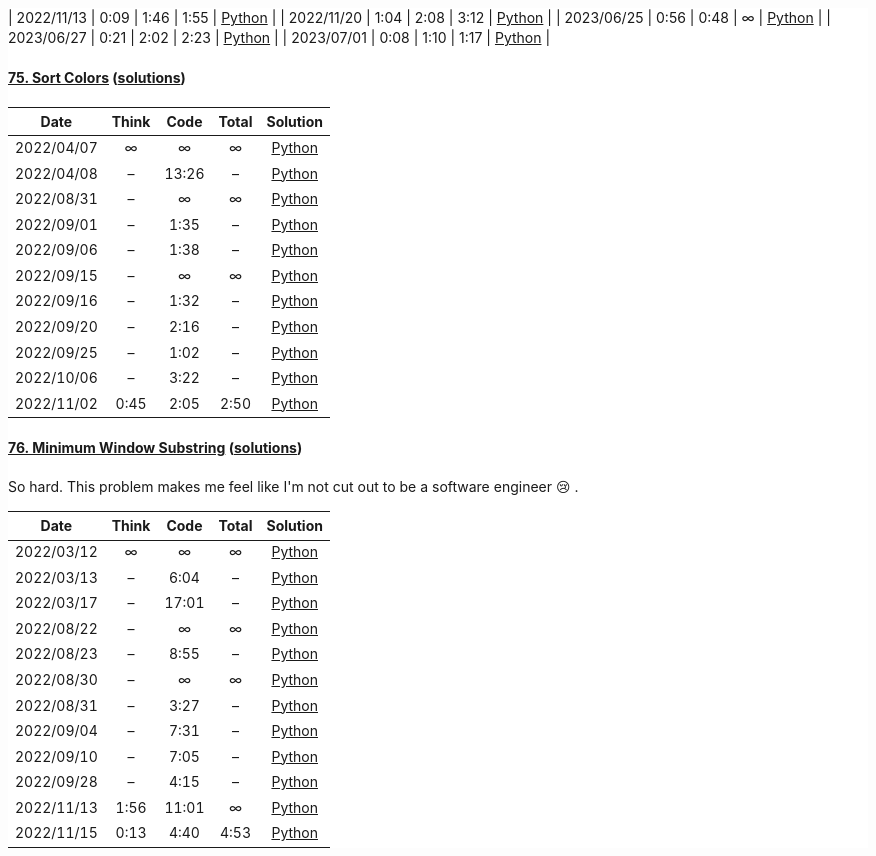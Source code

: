 | 2022/11/13 | 0:09  | 1:46 | 1:55  | [Python](https://github.com/jxcrw/enigmata/blob/main/leetcode/61.%20Rotate%20List/rotate_list_2022-11-13_2.py) |
| 2022/11/20 | 1:04  | 2:08 | 3:12  |  [Python](https://github.com/jxcrw/enigmata/blob/main/leetcode/61.%20Rotate%20List/rotate_list_2022-11-20.py)  |
| 2023/06/25 | 0:56  | 0:48 |   ∞   |  [Python](https://github.com/jxcrw/enigmata/blob/main/leetcode/61.%20Rotate%20List/rotate_list_2023-06-25.py)  |
| 2023/06/27 | 0:21  | 2:02 | 2:23  |  [Python](https://github.com/jxcrw/enigmata/blob/main/leetcode/61.%20Rotate%20List/rotate_list_2023-06-27.py)  |
| 2023/07/01 | 0:08  | 1:10 | 1:17  |  [Python](https://github.com/jxcrw/enigmata/blob/main/leetcode/61.%20Rotate%20List/rotate_list_2023-07-01.py)  |

#### [75. Sort Colors](https://leetcode.com/problems/sort-colors/) ([solutions](https://github.com/jxcrw/enigmata/blob/main/leetcode/75.%20Sort%20Colors))

|    Date    | Think | Code  | Total |                                                   Solution                                                   |
|:----------:|:-----:|:-----:|:-----:|:------------------------------------------------------------------------------------------------------------:|
| 2022/04/07 |   ∞   |   ∞   |   ∞   |      [Python](https://github.com/jxcrw/enigmata/blob/main/leetcode/75.%20Sort%20Colors/sort_colors.py)       |
| 2022/04/08 |   –   | 13:26 |   –   | [Python](https://github.com/jxcrw/enigmata/blob/main/leetcode/75.%20Sort%20Colors/sort_colors_2022-04-08.py) |
| 2022/08/31 |   –   |   ∞   |   ∞   | [Python](https://github.com/jxcrw/enigmata/blob/main/leetcode/75.%20Sort%20Colors/sort_colors_2022-08-31.py) |
| 2022/09/01 |   –   | 1:35  |   –   | [Python](https://github.com/jxcrw/enigmata/blob/main/leetcode/75.%20Sort%20Colors/sort_colors_2022-09-01.py) |
| 2022/09/06 |   –   | 1:38  |   –   | [Python](https://github.com/jxcrw/enigmata/blob/main/leetcode/75.%20Sort%20Colors/sort_colors_2022-09-06.py) |
| 2022/09/15 |   –   |   ∞   |   ∞   | [Python](https://github.com/jxcrw/enigmata/blob/main/leetcode/75.%20Sort%20Colors/sort_colors_2022-09-15.py) |
| 2022/09/16 |   –   | 1:32  |   –   | [Python](https://github.com/jxcrw/enigmata/blob/main/leetcode/75.%20Sort%20Colors/sort_colors_2022-09-16.py) |
| 2022/09/20 |   –   | 2:16  |   –   | [Python](https://github.com/jxcrw/enigmata/blob/main/leetcode/75.%20Sort%20Colors/sort_colors_2022-09-20.py) |
| 2022/09/25 |   –   | 1:02  |   –   | [Python](https://github.com/jxcrw/enigmata/blob/main/leetcode/75.%20Sort%20Colors/sort_colors_2022-09-25.py) |
| 2022/10/06 |   –   | 3:22  |   –   | [Python](https://github.com/jxcrw/enigmata/blob/main/leetcode/75.%20Sort%20Colors/sort_colors_2022-10-06.py) |
| 2022/11/02 | 0:45  | 2:05  | 2:50  | [Python](https://github.com/jxcrw/enigmata/blob/main/leetcode/75.%20Sort%20Colors/sort_colors_2022-11-02.py) |

#### [76. Minimum Window Substring](https://leetcode.com/problems/minimum-window-substring/) ([solutions](https://github.com/jxcrw/enigmata/blob/main/leetcode/76.%20Minimum%20Window%20Substring/))
So hard. This problem makes me feel like I'm not cut out to be a software engineer 😢 .

|    Date    | Think | Code  | Total |                                                          Solution                                                          |
|:----------:|:-----:|:-----:|:-----:|:--------------------------------------------------------------------------------------------------------------------------:|
| 2022/03/12 |   ∞   |   ∞   |   ∞   |      [Python](https://github.com/jxcrw/enigmata/blob/main/leetcode/76.%20Minimum%20Window%20Substring/min_window.py)       |
| 2022/03/13 |   –   | 6:04  |   –   | [Python](https://github.com/jxcrw/enigmata/blob/main/leetcode/76.%20Minimum%20Window%20Substring/min_window_2022-03-13.py) |
| 2022/03/17 |   –   | 17:01 |   –   | [Python](https://github.com/jxcrw/enigmata/blob/main/leetcode/76.%20Minimum%20Window%20Substring/min_window_2022-03-17.py) |
| 2022/08/22 |   –   |   ∞   |   ∞   | [Python](https://github.com/jxcrw/enigmata/blob/main/leetcode/76.%20Minimum%20Window%20Substring/min_window_2022-08-22.py) |
| 2022/08/23 |   –   | 8:55  |   –   | [Python](https://github.com/jxcrw/enigmata/blob/main/leetcode/76.%20Minimum%20Window%20Substring/min_window_2022-08-23.py) |
| 2022/08/30 |   –   |   ∞   |   ∞   | [Python](https://github.com/jxcrw/enigmata/blob/main/leetcode/76.%20Minimum%20Window%20Substring/min_window_2022-08-30.py) |
| 2022/08/31 |   –   | 3:27  |   –   | [Python](https://github.com/jxcrw/enigmata/blob/main/leetcode/76.%20Minimum%20Window%20Substring/min_window_2022-08-31.py) |
| 2022/09/04 |   –   | 7:31  |   –   | [Python](https://github.com/jxcrw/enigmata/blob/main/leetcode/76.%20Minimum%20Window%20Substring/min_window_2022-09-04.py) |
| 2022/09/10 |   –   | 7:05  |   –   | [Python](https://github.com/jxcrw/enigmata/blob/main/leetcode/76.%20Minimum%20Window%20Substring/min_window_2022-09-10.py) |
| 2022/09/28 |   –   | 4:15  |   –   | [Python](https://github.com/jxcrw/enigmata/blob/main/leetcode/76.%20Minimum%20Window%20Substring/min_window_2022-09-28.py) |
| 2022/11/13 | 1:56  | 11:01 |   ∞   | [Python](https://github.com/jxcrw/enigmata/blob/main/leetcode/76.%20Minimum%20Window%20Substring/min_window_2022-11-13.py) |
| 2022/11/15 | 0:13  | 4:40  | 4:53  | [Python](https://github.com/jxcrw/enigmata/blob/main/leetcode/76.%20Minimum%20Window%20Substring/min_window_2022-11-15.py) |